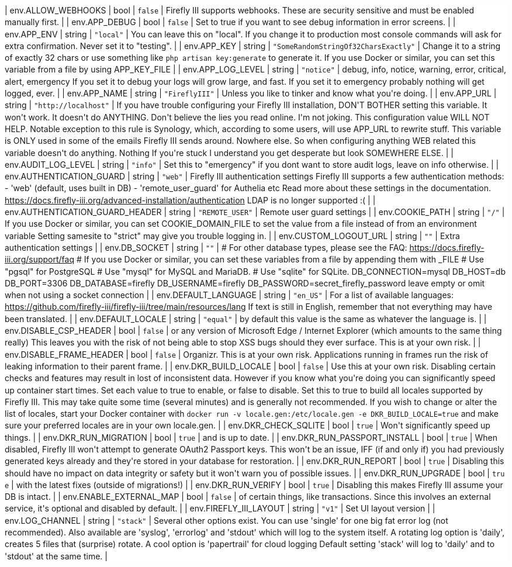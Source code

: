 | env.ALLOW_WEBHOOKS | bool | `false` |  Firefly III supports webhooks. These are security sensitive and must be enabled manually first. |
| env.APP_DEBUG | bool | `false` | Set to true if you want to see debug information in error screens. |
| env.APP_ENV | string | `"local"` | You can leave this on "local". If you change it to production most console commands will ask for extra confirmation.   Never set it to "testing". |
| env.APP_KEY | string | `"SomeRandomStringOf32CharsExactly"` |  Change it to a string of exactly 32 chars or use something like `php artisan key:generate` to generate it. If you use Docker or similar, you can set this variable from a file by using APP_KEY_FILE |
| env.APP_LOG_LEVEL | string | `"notice"` |  debug, info, notice, warning, error, critical, alert, emergency If you set it to debug your logs will grow large, and fast. If you set it to emergency probably nothing will get logged, ever. |
| env.APP_NAME | string | `"FireflyIII"` |  Unless you like to tinker and know what you're doing. |
| env.APP_URL | string | `"http://localhost"` |  If you have trouble configuring your Firefly III installation, DON'T BOTHER setting this variable. It won't work. It doesn't do ANYTHING. Don't believe the lies you read online. I'm not joking. This configuration value WILL NOT HELP. Notable exception to this rule is Synology, which, according to some users, will use APP_URL to rewrite stuff. This variable is ONLY used in some of the emails Firefly III sends around. Nowhere else. So when configuring anything WEB related this variable doesn't do anything. Nothing If you're stuck I understand you get desperate but look SOMEWHERE ELSE. |
| env.AUDIT_LOG_LEVEL | string | `"info"` |  Set this to "emergency" if you dont want to store audit logs, leave on info otherwise. |
| env.AUTHENTICATION_GUARD | string | `"web"` |  Firefly III authentication settings Firefly III supports a few authentication methods: - 'web' (default, uses built in DB) - 'remote_user_guard' for Authelia etc Read more about these settings in the documentation. https://docs.firefly-iii.org/advanced-installation/authentication LDAP is no longer supported :( |
| env.AUTHENTICATION_GUARD_HEADER | string | `"REMOTE_USER"` |  Remote user guard settings |
| env.COOKIE_PATH | string | `"/"` |  If you use Docker or similar, you can set COOKIE_DOMAIN_FILE to set the value from a file instead of from an environment variable Setting samesite to "strict" may give you trouble logging in. |
| env.CUSTOM_LOGOUT_URL | string | `""` |  Extra authentication settings |
| env.DB_SOCKET | string | `""` |  # For other database types, please see the FAQ: https://docs.firefly-iii.org/support/faq # If you use Docker or similar, you can set these variables from a file by appending them with _FILE # Use "pgsql" for PostgreSQL # Use "mysql" for MySQL and MariaDB. # Use "sqlite" for SQLite. DB_CONNECTION=mysql DB_HOST=db DB_PORT=3306 DB_DATABASE=firefly DB_USERNAME=firefly DB_PASSWORD=secret_firefly_password leave empty or omit when not using a socket connection |
| env.DEFAULT_LANGUAGE | string | `"en_US"` |  For a list of available languages: https://github.com/firefly-iii/firefly-iii/tree/main/resources/lang If text is still in English, remember that not everything may have been translated. |
| env.DEFAULT_LOCALE | string | `"equal"` |  by default this value is the same as whatever the language is. |
| env.DISABLE_CSP_HEADER | bool | `false` |  or any version of Microsoft Edge / Internet Explorer (which amounts to the same thing really) This leaves you with the risk of not being able to stop XSS bugs should they ever surface. This is at your own risk. |
| env.DISABLE_FRAME_HEADER | bool | `false` |  Organizr. This is at your own risk. Applications running in frames run the risk of leaking information to their parent frame. |
| env.DKR_BUILD_LOCALE | bool | `false` |  Use this at your own risk. Disabling certain checks and features may result in lost of inconsistent data. However if you know what you're doing you can significantly speed up container start times. Set each value to true to enable, or false to disable. Set this to true to build all locales supported by Firefly III. This may take quite some time (several minutes) and is generally not recommended. If you wish to change or alter the list of locales, start your Docker container with `docker run -v locale.gen:/etc/locale.gen -e DKR_BUILD_LOCALE=true` and make sure your preferred locales are in your own locale.gen. |
| env.DKR_CHECK_SQLITE | bool | `true` |  Won't significantly speed up things. |
| env.DKR_RUN_MIGRATION | bool | `true` |  and is up to date. |
| env.DKR_RUN_PASSPORT_INSTALL | bool | `true` |  When disabled, Firefly III won't attempt to generate OAuth2 Passport keys. This won't be an issue, IFF (if and only if) you had previously generated keys already and they're stored in your database for restoration. |
| env.DKR_RUN_REPORT | bool | `true` |  Disabling this should have no impact on data integrity or safety but it won't warn you of possible issues. |
| env.DKR_RUN_UPGRADE | bool | `true` |  with the latest fixes (outside of migrations!) |
| env.DKR_RUN_VERIFY | bool | `true` |  Disabling this makes Firefly III assume your DB is intact. |
| env.ENABLE_EXTERNAL_MAP | bool | `false` |  of certain things, like transactions. Since this involves an external service, it's optional and disabled by default. |
| env.FIREFLY_III_LAYOUT | string | `"v1"` | Set UI layout version |
| env.LOG_CHANNEL | string | `"stack"` |  Several other options exist. You can use 'single' for one big fat error log (not recommended). Also available are 'syslog', 'errorlog' and 'stdout' which will log to the system itself. A rotating log option is 'daily', creates 5 files that (surprise) rotate. A cool option is 'papertrail' for cloud logging Default setting 'stack' will log to 'daily' and to 'stdout' at the same time. |